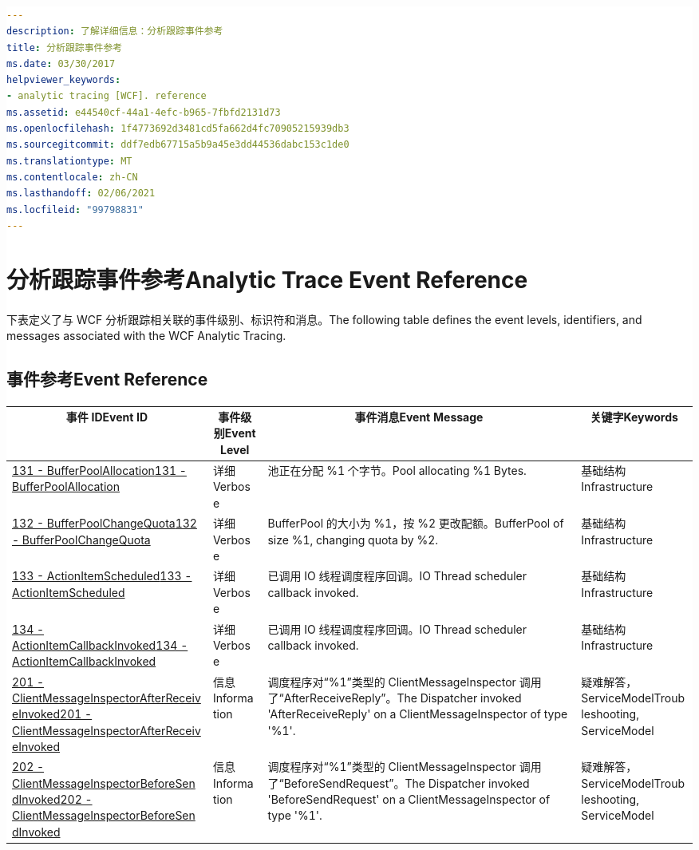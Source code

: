 ```yaml
---
description: 了解详细信息：分析跟踪事件参考
title: 分析跟踪事件参考
ms.date: 03/30/2017
helpviewer_keywords:
- analytic tracing [WCF]. reference
ms.assetid: e44540cf-44a1-4efc-b965-7fbfd2131d73
ms.openlocfilehash: 1f4773692d3481cd5fa662d4fc70905215939db3
ms.sourcegitcommit: ddf7edb67715a5b9a45e3dd44536dabc153c1de0
ms.translationtype: MT
ms.contentlocale: zh-CN
ms.lasthandoff: 02/06/2021
ms.locfileid: "99798831"
---
```

# <a name="analytic-trace-event-reference"></a><span data-ttu-id="cc322-103">分析跟踪事件参考</span><span class="sxs-lookup"><span data-stu-id="cc322-103">Analytic Trace Event Reference</span></span>

<span data-ttu-id="cc322-104">下表定义了与 WCF 分析跟踪相关联的事件级别、标识符和消息。</span><span class="sxs-lookup"><span data-stu-id="cc322-104">The following table defines the event levels, identifiers, and messages associated with the WCF Analytic Tracing.</span></span>  
  
## <a name="event-reference"></a><span data-ttu-id="cc322-105">事件参考</span><span class="sxs-lookup"><span data-stu-id="cc322-105">Event Reference</span></span>  
  
|<span data-ttu-id="cc322-106">事件 ID</span><span class="sxs-lookup"><span data-stu-id="cc322-106">Event ID</span></span>|<span data-ttu-id="cc322-107">事件级别</span><span class="sxs-lookup"><span data-stu-id="cc322-107">Event Level</span></span>|<span data-ttu-id="cc322-108">事件消息</span><span class="sxs-lookup"><span data-stu-id="cc322-108">Event Message</span></span>|<span data-ttu-id="cc322-109">关键字</span><span class="sxs-lookup"><span data-stu-id="cc322-109">Keywords</span></span>|  
|--------------|-----------------|-------------------|--------------|  
|[<span data-ttu-id="cc322-110">131 - BufferPoolAllocation</span><span class="sxs-lookup"><span data-stu-id="cc322-110">131 - BufferPoolAllocation</span></span>](131-bufferpoolallocation.md)|<span data-ttu-id="cc322-111">详细</span><span class="sxs-lookup"><span data-stu-id="cc322-111">Verbose</span></span>|<span data-ttu-id="cc322-112">池正在分配 %1 个字节。</span><span class="sxs-lookup"><span data-stu-id="cc322-112">Pool allocating %1 Bytes.</span></span>|<span data-ttu-id="cc322-113">基础结构</span><span class="sxs-lookup"><span data-stu-id="cc322-113">Infrastructure</span></span>|  
|[<span data-ttu-id="cc322-114">132 - BufferPoolChangeQuota</span><span class="sxs-lookup"><span data-stu-id="cc322-114">132 - BufferPoolChangeQuota</span></span>](132-bufferpoolchangequota.md)|<span data-ttu-id="cc322-115">详细</span><span class="sxs-lookup"><span data-stu-id="cc322-115">Verbose</span></span>|<span data-ttu-id="cc322-116">BufferPool 的大小为 %1，按 %2 更改配额。</span><span class="sxs-lookup"><span data-stu-id="cc322-116">BufferPool of size %1, changing quota by %2.</span></span>|<span data-ttu-id="cc322-117">基础结构</span><span class="sxs-lookup"><span data-stu-id="cc322-117">Infrastructure</span></span>|  
|[<span data-ttu-id="cc322-118">133 - ActionItemScheduled</span><span class="sxs-lookup"><span data-stu-id="cc322-118">133 - ActionItemScheduled</span></span>](133-actionitemscheduled.md)|<span data-ttu-id="cc322-119">详细</span><span class="sxs-lookup"><span data-stu-id="cc322-119">Verbose</span></span>|<span data-ttu-id="cc322-120">已调用 IO 线程调度程序回调。</span><span class="sxs-lookup"><span data-stu-id="cc322-120">IO Thread scheduler callback invoked.</span></span>|<span data-ttu-id="cc322-121">基础结构</span><span class="sxs-lookup"><span data-stu-id="cc322-121">Infrastructure</span></span>|  
|[<span data-ttu-id="cc322-122">134 - ActionItemCallbackInvoked</span><span class="sxs-lookup"><span data-stu-id="cc322-122">134 - ActionItemCallbackInvoked</span></span>](134-actionitemcallbackinvoked.md)|<span data-ttu-id="cc322-123">详细</span><span class="sxs-lookup"><span data-stu-id="cc322-123">Verbose</span></span>|<span data-ttu-id="cc322-124">已调用 IO 线程调度程序回调。</span><span class="sxs-lookup"><span data-stu-id="cc322-124">IO Thread scheduler callback invoked.</span></span>|<span data-ttu-id="cc322-125">基础结构</span><span class="sxs-lookup"><span data-stu-id="cc322-125">Infrastructure</span></span>|  
|[<span data-ttu-id="cc322-126">201 - ClientMessageInspectorAfterReceiveInvoked</span><span class="sxs-lookup"><span data-stu-id="cc322-126">201 - ClientMessageInspectorAfterReceiveInvoked</span></span>](201-clientmessageinspectorafterreceiveinvoked.md)|<span data-ttu-id="cc322-127">信息</span><span class="sxs-lookup"><span data-stu-id="cc322-127">Information</span></span>|<span data-ttu-id="cc322-128">调度程序对“%1”类型的 ClientMessageInspector 调用了“AfterReceiveReply”。</span><span class="sxs-lookup"><span data-stu-id="cc322-128">The Dispatcher invoked 'AfterReceiveReply' on a ClientMessageInspector of type '%1'.</span></span>|<span data-ttu-id="cc322-129">疑难解答，ServiceModel</span><span class="sxs-lookup"><span data-stu-id="cc322-129">Troubleshooting, ServiceModel</span></span>|  
|[<span data-ttu-id="cc322-130">202 - ClientMessageInspectorBeforeSendInvoked</span><span class="sxs-lookup"><span data-stu-id="cc322-130">202 - ClientMessageInspectorBeforeSendInvoked</span></span>](202-clientmessageinspectorbeforesendinvoked.md)|<span data-ttu-id="cc322-131">信息</span><span class="sxs-lookup"><span data-stu-id="cc322-131">Information</span></span>|<span data-ttu-id="cc322-132">调度程序对“%1”类型的 ClientMessageInspector 调用了“BeforeSendRequest”。</span><span class="sxs-lookup"><span data-stu-id="cc322-132">The Dispatcher invoked 'BeforeSendRequest' on a ClientMessageInspector of type  '%1'.</span></span>|<span data-ttu-id="cc322-133">疑难解答，ServiceModel</span><span class="sxs-lookup"><span data-stu-id="cc322-133">Troubleshooting, ServiceModel</span></span>|  